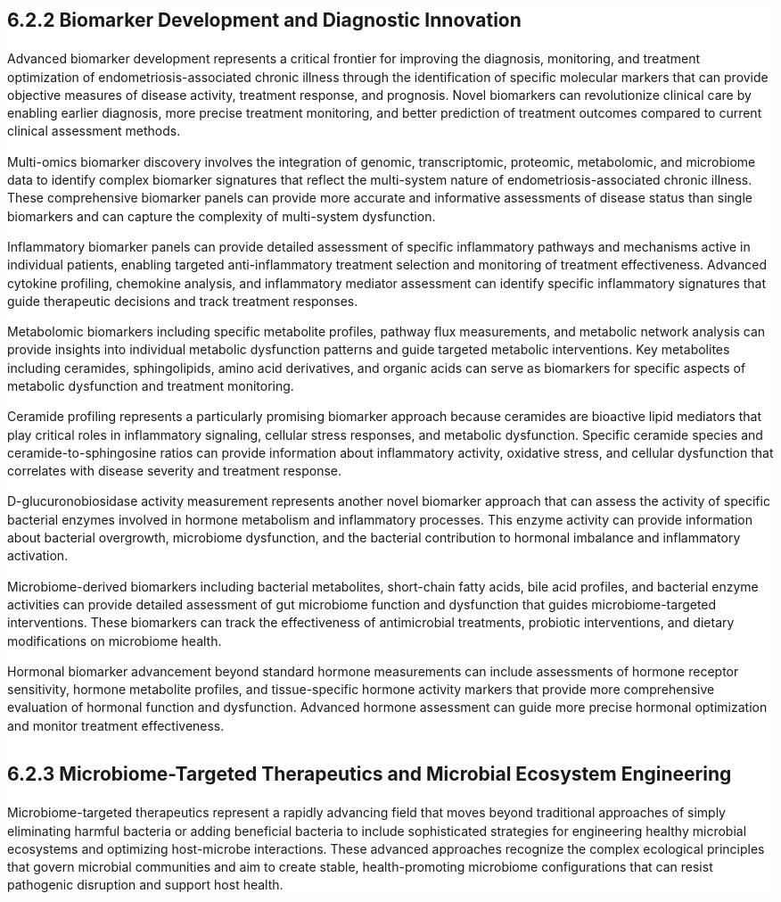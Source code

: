 ## 6.2.2 Biomarker Development and Diagnostic Innovation

Advanced biomarker development represents a critical frontier for improving the diagnosis, monitoring, and treatment optimization of endometriosis-associated chronic illness through the identification of specific molecular markers that can provide objective measures of disease activity, treatment response, and prognosis. Novel biomarkers can revolutionize clinical care by enabling earlier diagnosis, more precise treatment monitoring, and better prediction of treatment outcomes compared to current clinical assessment methods.

Multi-omics biomarker discovery involves the integration of genomic, transcriptomic, proteomic, metabolomic, and microbiome data to identify complex biomarker signatures that reflect the multi-system nature of endometriosis-associated chronic illness. These comprehensive biomarker panels can provide more accurate and informative assessments of disease status than single biomarkers and can capture the complexity of multi-system dysfunction.

Inflammatory biomarker panels can provide detailed assessment of specific inflammatory pathways and mechanisms active in individual patients, enabling targeted anti-inflammatory treatment selection and monitoring of treatment effectiveness. Advanced cytokine profiling, chemokine analysis, and inflammatory mediator assessment can identify specific inflammatory signatures that guide therapeutic decisions and track treatment responses.

Metabolomic biomarkers including specific metabolite profiles, pathway flux measurements, and metabolic network analysis can provide insights into individual metabolic dysfunction patterns and guide targeted metabolic interventions. Key metabolites including ceramides, sphingolipids, amino acid derivatives, and organic acids can serve as biomarkers for specific aspects of metabolic dysfunction and treatment monitoring.

Ceramide profiling represents a particularly promising biomarker approach because ceramides are bioactive lipid mediators that play critical roles in inflammatory signaling, cellular stress responses, and metabolic dysfunction. Specific ceramide species and ceramide-to-sphingosine ratios can provide information about inflammatory activity, oxidative stress, and cellular dysfunction that correlates with disease severity and treatment response.

D-glucuronobiosidase activity measurement represents another novel biomarker approach that can assess the activity of specific bacterial enzymes involved in hormone metabolism and inflammatory processes. This enzyme activity can provide information about bacterial overgrowth, microbiome dysfunction, and the bacterial contribution to hormonal imbalance and inflammatory activation.

Microbiome-derived biomarkers including bacterial metabolites, short-chain fatty acids, bile acid profiles, and bacterial enzyme activities can provide detailed assessment of gut microbiome function and dysfunction that guides microbiome-targeted interventions. These biomarkers can track the effectiveness of antimicrobial treatments, probiotic interventions, and dietary modifications on microbiome health.

Hormonal biomarker advancement beyond standard hormone measurements can include assessments of hormone receptor sensitivity, hormone metabolite profiles, and tissue-specific hormone activity markers that provide more comprehensive evaluation of hormonal function and dysfunction. Advanced hormone assessment can guide more precise hormonal optimization and monitor treatment effectiveness.

## 6.2.3 Microbiome-Targeted Therapeutics and Microbial Ecosystem Engineering

Microbiome-targeted therapeutics represent a rapidly advancing field that moves beyond traditional approaches of simply eliminating harmful bacteria or adding beneficial bacteria to include sophisticated strategies for engineering healthy microbial ecosystems and optimizing host-microbe interactions. These advanced approaches recognize the complex ecological principles that govern microbial communities and aim to create stable, health-promoting microbiome configurations that can resist pathogenic disruption and support host health.
